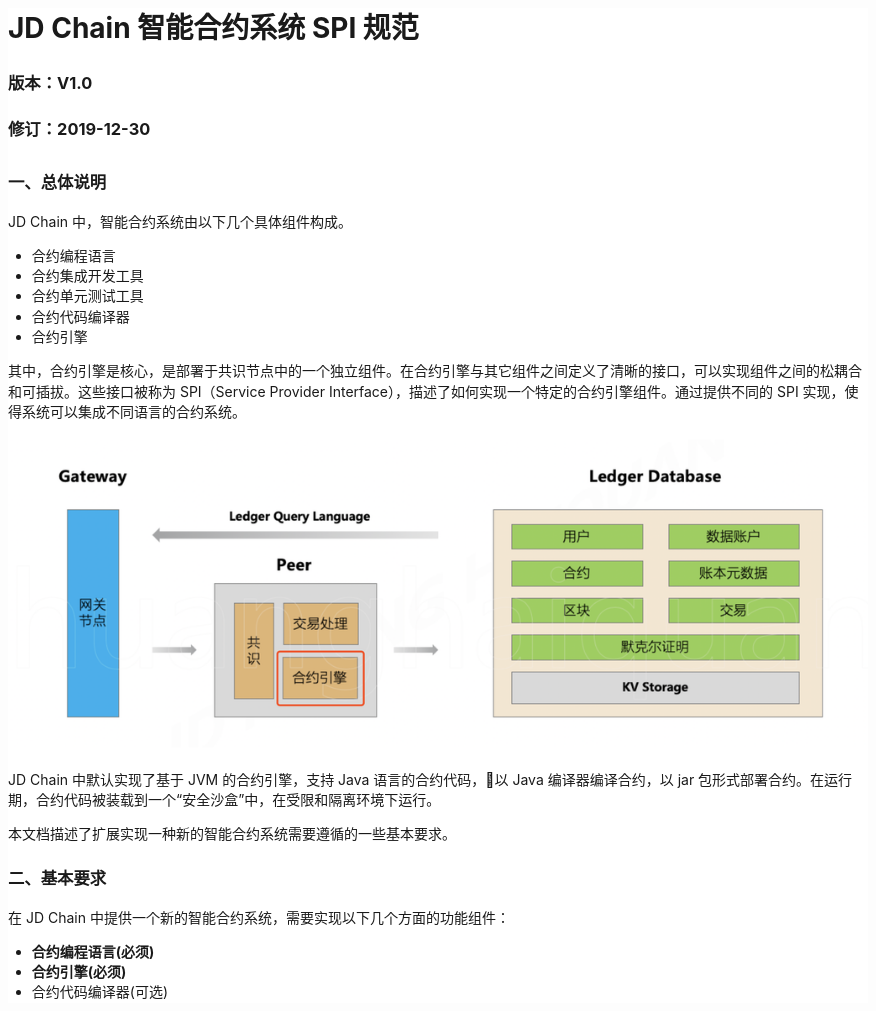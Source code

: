 

# JD Chain 智能合约系统 SPI 规范

### 版本：V1.0
### 修订：2019-12-30
## 


### 一、总体说明

JD Chain 中，智能合约系统由以下几个具体组件构成。

- 合约编程语言
- 合约集成开发工具
- 合约单元测试工具
- 合约代码编译器
- 合约引擎

其中，合约引擎是核心，是部署于共识节点中的一个独立组件。在合约引擎与其它组件之间定义了清晰的接口，可以实现组件之间的松耦合和可插拔。这些接口被称为 SPI（Service Provider Interface），描述了如何实现一个特定的合约引擎组件。通过提供不同的 SPI 实现，使得系统可以集成不同语言的合约系统。

![](image/components.png)

JD Chain 中默认实现了基于 JVM 的合约引擎，支持 Java 语言的合约代码，以 Java 编译器编译合约，以 jar 包形式部署合约。在运行期，合约代码被装载到一个“安全沙盒”中，在受限和隔离环境下运行。

本文档描述了扩展实现一种新的智能合约系统需要遵循的一些基本要求。

### 二、基本要求

在 JD Chain 中提供一个新的智能合约系统，需要实现以下几个方面的功能组件：

- **合约编程语言(必须)**
- **合约引擎(必须)**
- 合约代码编译器(可选)
    